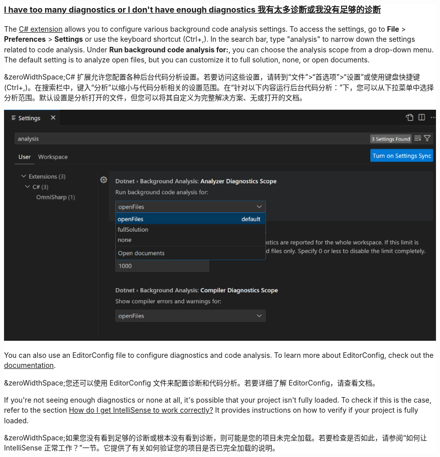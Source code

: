 ### [I have too many diagnostics or I don't have enough diagnostics 我有太多诊断或我没有足够的诊断](https://code.visualstudio.com/docs/csharp/cs-dev-kit-faq#_i-have-too-many-diagnostics-or-i-dont-have-enough-diagnostics)

The [C# extension](https://marketplace.visualstudio.com/items?itemName=ms-dotnettools.csharp) allows you to configure various background code analysis settings. To access the settings, go to **File** > **Preferences** > **Settings** or use the keyboard shortcut (Ctrl+,). In the search bar, type "analysis" to narrow down the settings related to code analysis. Under **Run background code analysis for:**, you can choose the analysis scope from a drop-down menu. The default setting is to analyze open files, but you can customize it to full solution, none, or open documents.

&zeroWidthSpace;C# 扩展允许您配置各种后台代码分析设置。若要访问这些设置，请转到“文件”>“首选项”>“设置”或使用键盘快捷键 (Ctrl+,)。在搜索栏中，键入“分析”以缩小与代码分析相关的设置范围。在“针对以下内容运行后台代码分析：”下，您可以从下拉菜单中选择分析范围。默认设置是分析打开的文件，但您可以将其自定义为完整解决方案、无或打开的文档。

![Configure Background Code Analysis](./FAQ_img/background-code-analysis.png)

You can also use an EditorConfig file to configure diagnostics and code analysis. To learn more about EditorConfig, check out the [documentation](https://learn.microsoft.com/dotnet/fundamentals/code-analysis/code-style-rule-options).

&zeroWidthSpace;您还可以使用 EditorConfig 文件来配置诊断和代码分析。若要详细了解 EditorConfig，请查看文档。

If you're not seeing enough diagnostics or none at all, it's possible that your project isn't fully loaded. To check if this is the case, refer to the section [How do I get IntelliSense to work correctly?](https://code.visualstudio.com/docs/csharp/cs-dev-kit-faq#_how-do-i-get-intellisense-to-work-correctly) It provides instructions on how to verify if your project is fully loaded.

&zeroWidthSpace;如果您没有看到足够的诊断或根本没有看到诊断，则可能是您的项目未完全加载。若要检查是否如此，请参阅“如何让 IntelliSense 正常工作？”一节。它提供了有关如何验证您的项目是否已完全加载的说明。
